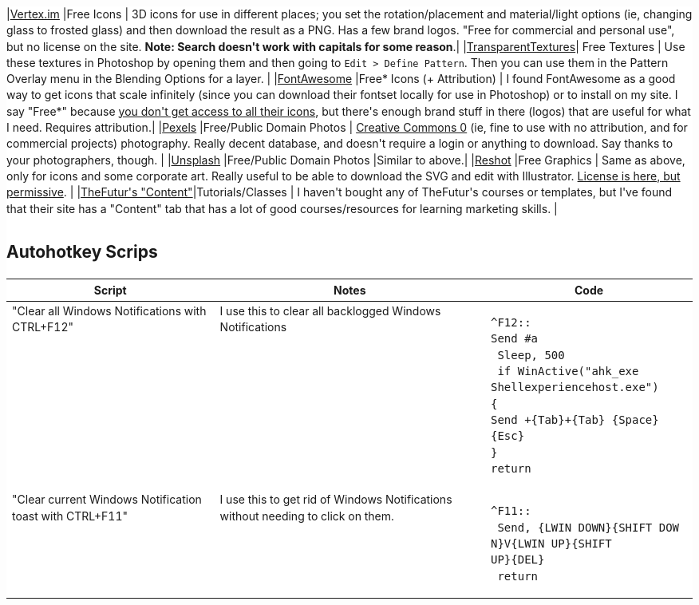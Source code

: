 |[Vertex.im](https://Vertex.im)   |Free Icons  | 3D icons for use in different places; you set the rotation/placement and material/light options (ie, changing glass to frosted glass) and then download the result as a PNG. Has a few brand logos. "Free for commercial and personal use", but no license on the site. **Note: Search doesn't work with capitals for some reason**.|
|[TransparentTextures](https://TransparentTextures.com)| Free Textures  | Use these textures in Photoshop by opening them and then going to `Edit > Define Pattern`. Then you can use them in the Pattern Overlay menu in the Blending Options for a layer. |
|[FontAwesome](https://fontawesome.com/)   |Free\* Icons (+ Attribution)  | I found FontAwesome as a good way to get icons that scale infinitely (since you can download their fontset locally for use in Photoshop) or to install on my site. I say "Free\*" because [you don't get access to all their icons](https://fontawesome.com/support#why-do-i-have-to-pay-for-font-awesome-icons-now), but there's enough brand stuff in there (logos) that are useful for what I need. Requires attribution.|
|[Pexels](https://Pexels.com)   |Free/Public Domain Photos   | [Creative Commons 0](https://creativecommons.org/share-your-work/public-domain/cc0/) (ie, fine to use with no attribution, and for commercial projects) photography. Really decent database, and doesn't require a login or anything to download. Say thanks to your photographers, though.  |
|[Unsplash](https://unsplash.com/)   |Free/Public Domain Photos  |Similar to above.|
|[Reshot](https://Reshot.com)  |Free Graphics  | Same as above, only for icons and some corporate art. Really useful to be able to download the SVG and edit with Illustrator. [License is here, but permissive](https://www.reshot.com/license/). |
|[TheFutur's "Content"](https://thefutur.com/learn)|Tutorials/Classes | I haven't bought any of TheFutur's courses or templates, but I've found that their site has a "Content" tab that has a lot of good courses/resources for learning marketing skills.  |

## Autohotkey Scrips

|Script|Notes|Code|
|---|---|---|
|"Clear all Windows Notifications with CTRL+F12"|I use this to clear all backlogged Windows Notifications|<pre>^F12::<br>Send #a<br> Sleep, 500<br> if WinActive("ahk_exe Shellexperiencehost.exe")<br>{<br>Send +{Tab}+{Tab} {Space} {Esc}<br>}<br>return</pre> |
|"Clear current Windows Notification toast with CTRL+F11"|I use this to get rid of Windows Notifications without needing to click on them.|<pre>^F11::<br>    Send, {LWIN DOWN}{SHIFT DOWN}V{LWIN UP}{SHIFT UP}{DEL}<br>    return</pre> |
